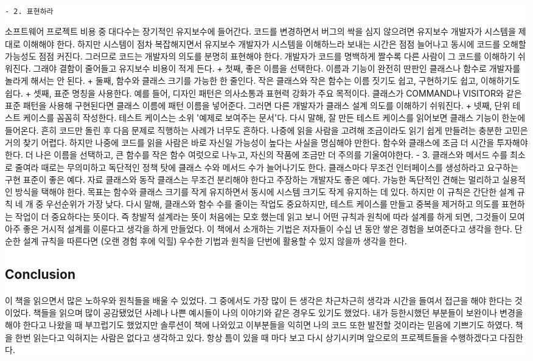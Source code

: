     - 2. 표현하라
소프트웨어 프로젝트 비용 중 대다수는 장기적인 유지보수에 들어간다. 코드를 변경하면서 버그의 싹을 심지 않으려면 유지보수 개발자가 시스템을 제대로 이해해야 한다. 하지만 시스템이 점차 복잡해지면서 유지보수 개발자가 시스템을 이해하느라 보내는 시간은 점점 늘어나고 동시에 코드를 오해할 가능성도 점점 커진다. 그러므로 코드는 개발자의 의도를 분명히 표현해야 한다. 개발자가 코드를 명백하게 짤수록 다른 사람이 그 코드를 이해하기 쉬워진다. 그래야 결함이 줄어들고 유지보수 비용이 적게 든다. 
        + 첫째, 좋은 이름을 선택한다. 이름과 기능이 완전히 딴판인 클래스나 함수로 개발자를 놀라게 해서는 안 된다. 
        + 둘째, 함수와 클래스 크기를 가능한 한 줄인다. 작은 클래스와 작은 함수는 이름 짓기도 쉽고, 구현하기도 쉽고, 이해하기도 쉽다. 
        + 셋째, 표준 명칭을 사용한다. 예를 들어, 디자인 패턴은 의사소통과 표현력 강화가 주요 목적이다. 클래스가 COMMAND나 VISITOR와 같은 표준 패턴을 사용해 구현된다면 클래스 이름에 패턴 이름을 넣어준다. 그러면 다른 개발자가 클래스 설계 의도를 이해하기 쉬워진다.
        + 넷째, 단위 테스트 케이스를 꼼꼼히 작성한다. 테스트 케이스는 소위 '예제로 보여주는 문서'다. 다시 말해, 잘 만든 테스트 케이스를 읽어보면 클래스 기능이 한눈에 들어온다. 
흔히 코드만 돌린 후 다음 문제로 직행하는 사례가 너무도 흔하다. 나중에 읽을 사람을 고려해 조금이라도 읽기 쉽게 만들려는 충분한 고민은 거의 찾기 어렵다. 하지만 나중에 코드를 읽을 사람은 바로 자신일 가능성이 높다는 사실을 명심해야 만한다. 함수와 클래스에 조금 더 시간을 투자해야 한다. 더 나은 이름을 선택하고, 큰 함수를 작은 함수 여럿으로 나누고, 자신의 작품에 조금만 더 주의를 기울여야한다.
    - 3. 클래스와 메서드 수를 최소로 줄여라
때로는 무의미하고 독단적인 정책 탓에 클래스 수와 메서드 수가 늘어나기도 한다. 클래스마다 무조건 인터페이스를 생성하라고 요구하는 구현 표준이 좋은 예다. 자료 클래스와 동작 클래스는 무조건 분리해야 한다고 주장하는 개발자도 좋은 예다. 가능한 독단적인 견해는 멀리하고 실용적인 방식을 택해야 한다. 목표는 함수와 클래스 크기를 작게 유지하면서 동시에 시스템 크기도 작게 유지하는 데 있다. 하지만 이 규칙은 간단한 설계 규칙 네 개 중 우선순위가 가장 낮다. 다시 말해, 클래스와 함수 수를 줄이는 작업도 중요하지만, 테스트 케이스를 만들고 중복을 제거하고 의도를 표현하는 작업이 더 중요하다는 뜻이다. 
즉 창발적 설계라는 뜻이 처음에는 모호 했는데 읽고 보니 어떤 규칙과 원칙에 따라 설계를 하게 되면, 그것들이 모여 아주 좋은 거시적 설계를 이룬다고 생각을 하게 만들었다. 이 책에서 소개하는 기법은 저자들이 수십 년 동안 쌓은 경험을 보여준다고 생각을 한다. 단순한 설계 규칙을 따른다면 (오랜 경험 후에 익힐) 우수한 기법과 원칙을 단번에 활용할 수 있지 않을까 생각을 한다. 

## Conclusion
이 책을 읽으면서 많은 노하우와 원칙들을 배울 수 있었다. 그 중에서도 가장 많이 든 생각은 차근차근히 생각과 시간을 들여서 접근을 해야 한다는 것이었다. 책들을 읽으며 많이 공감됐었던 사례나 나쁜 예시들이 나의 이야기와 같은 경우도 있기도 했었다. 내가 등한시했던 부분들이 보완이나 변경을 해야 한다고 나왔을 때 부끄럽기도 했었지만 솔루션이 책에 나와있고 이부분들을 익히면 나의 코드 또한 발전할 것이라는 믿음에 기쁘기도 하였다. 책을 한번 읽는다고 익혀지는 사람은 없다고 생각하고 있다. 항상 틈이 있을 때 마다 보고 다시 상기시키며 앞으로의 프로젝트들을 수행하겠다고 다짐한다.

